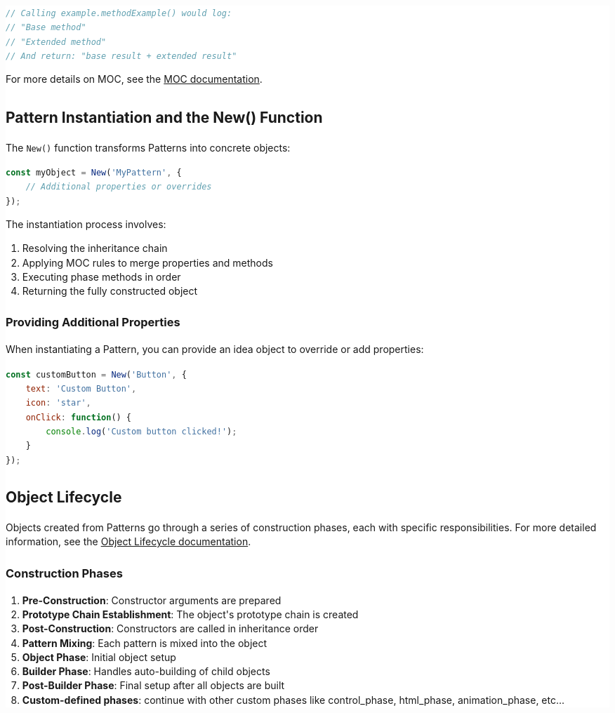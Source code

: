 ```javascript
// Calling example.methodExample() would log:
// "Base method"
// "Extended method"
// And return: "base result + extended result"
```

For more details on MOC, see the [MOC documentation](/docs/patterns/moc).

## Pattern Instantiation and the New() Function

The `New()` function transforms Patterns into concrete objects:

```javascript
const myObject = New('MyPattern', {
    // Additional properties or overrides
});
```

The instantiation process involves:

1. Resolving the inheritance chain
2. Applying MOC rules to merge properties and methods
3. Executing phase methods in order
4. Returning the fully constructed object

### Providing Additional Properties

When instantiating a Pattern, you can provide an idea object to override or add properties:

```javascript
const customButton = New('Button', {
    text: 'Custom Button',
    icon: 'star',
    onClick: function() {
        console.log('Custom button clicked!');
    }
});
```

## Object Lifecycle

Objects created from Patterns go through a series of construction phases, each with specific responsibilities. For more detailed information, see the [Object Lifecycle documentation](/docs/patterns/lifecycle).

### Construction Phases

1.  **Pre-Construction**: Constructor arguments are prepared
2.  **Prototype Chain Establishment**: The object's prototype chain is created
3. **Post-Construction**: Constructors are called in inheritance order
4. **Pattern Mixing**: Each pattern is mixed into the object
5. **Object Phase**: Initial object setup
6. **Builder Phase**: Handles auto-building of child objects
7. **Post-Builder Phase**: Final setup after all objects are built
8. **Custom-defined phases**: continue with other custom phases like control_phase, html_phase, animation_phase, etc...
